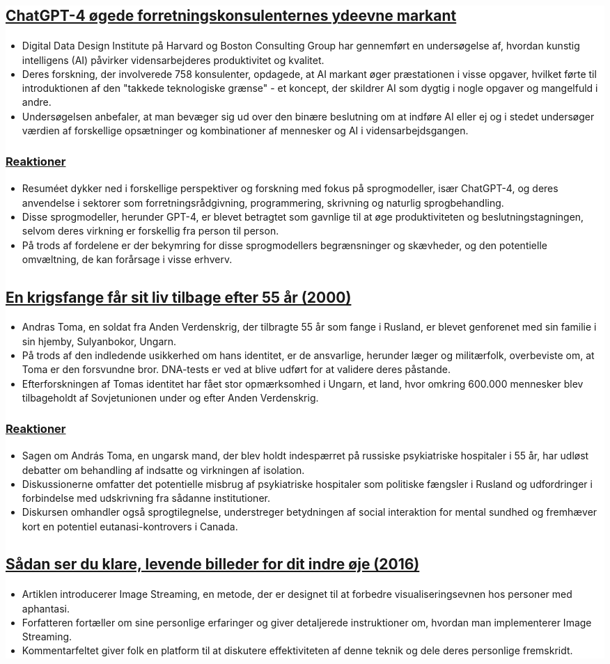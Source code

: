 ## [ChatGPT-4 øgede forretningskonsulenternes ydeevne markant](https://d3.harvard.edu/navigating-the-jagged-technological-frontier/)

- Digital Data Design Institute på Harvard og Boston Consulting Group har gennemført en undersøgelse af, hvordan kunstig intelligens (AI) påvirker vidensarbejderes produktivitet og kvalitet.
- Deres forskning, der involverede 758 konsulenter, opdagede, at AI markant øger præstationen i visse opgaver, hvilket førte til introduktionen af den "takkede teknologiske grænse" - et koncept, der skildrer AI som dygtig i nogle opgaver og mangelfuld i andre.
- Undersøgelsen anbefaler, at man bevæger sig ud over den binære beslutning om at indføre AI eller ej og i stedet undersøger værdien af forskellige opsætninger og kombinationer af mennesker og AI i vidensarbejdsgangen.

### [Reaktioner](https://news.ycombinator.com/item?id=37714343)

- Resuméet dykker ned i forskellige perspektiver og forskning med fokus på sprogmodeller, især ChatGPT-4, og deres anvendelse i sektorer som forretningsrådgivning, programmering, skrivning og naturlig sprogbehandling.
- Disse sprogmodeller, herunder GPT-4, er blevet betragtet som gavnlige til at øge produktiviteten og beslutningstagningen, selvom deres virkning er forskellig fra person til person.
- På trods af fordelene er der bekymring for disse sprogmodellers begrænsninger og skævheder, og den potentielle omvæltning, de kan forårsage i visse erhverv.

## [En krigsfange får sit liv tilbage efter 55 år (2000)](https://www.theguardian.com/world/2000/sep/19/1)

- Andras Toma, en soldat fra Anden Verdenskrig, der tilbragte 55 år som fange i Rusland, er blevet genforenet med sin familie i sin hjemby, Sulyanbokor, Ungarn.
- På trods af den indledende usikkerhed om hans identitet, er de ansvarlige, herunder læger og militærfolk, overbeviste om, at Toma er den forsvundne bror. DNA-tests er ved at blive udført for at validere deres påstande.
- Efterforskningen af Tomas identitet har fået stor opmærksomhed i Ungarn, et land, hvor omkring 600.000 mennesker blev tilbageholdt af Sovjetunionen under og efter Anden Verdenskrig.

### [Reaktioner](https://news.ycombinator.com/item?id=37719668)

- Sagen om András Toma, en ungarsk mand, der blev holdt indespærret på russiske psykiatriske hospitaler i 55 år, har udløst debatter om behandling af indsatte og virkningen af isolation.
- Diskussionerne omfatter det potentielle misbrug af psykiatriske hospitaler som politiske fængsler i Rusland og udfordringer i forbindelse med udskrivning fra sådanne institutioner.
- Diskursen omhandler også sprogtilegnelse, understreger betydningen af social interaktion for mental sundhed og fremhæver kort en potentiel eutanasi-kontrovers i Canada.

## [Sådan ser du klare, levende billeder for dit indre øje (2016)](https://photographyinsider.info/image-streaming-for-photographers/)

- Artiklen introducerer Image Streaming, en metode, der er designet til at forbedre visualiseringsevnen hos personer med aphantasi.
- Forfatteren fortæller om sine personlige erfaringer og giver detaljerede instruktioner om, hvordan man implementerer Image Streaming.
- Kommentarfeltet giver folk en platform til at diskutere effektiviteten af denne teknik og dele deres personlige fremskridt.
